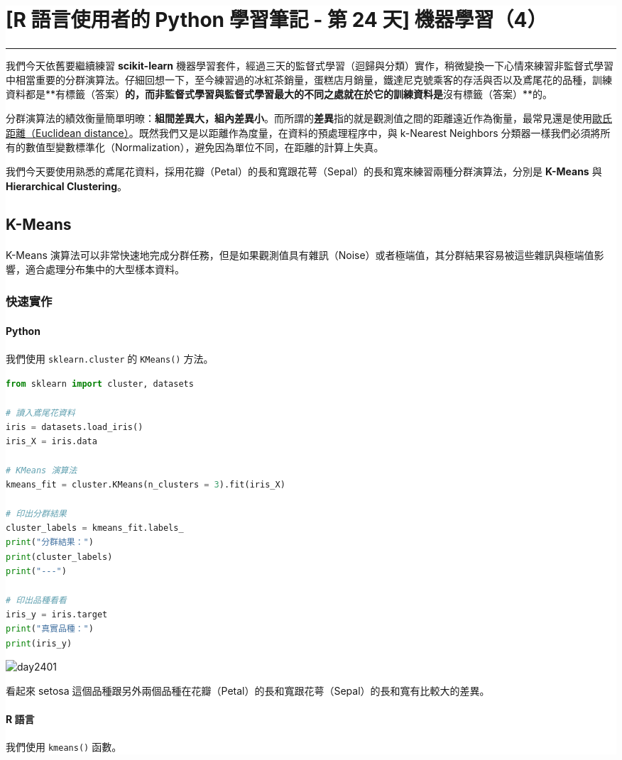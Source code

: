 # [R 語言使用者的 Python 學習筆記 - 第 24 天] 機器學習（4）

---

我們今天依舊要繼續練習 **scikit-learn** 機器學習套件，經過三天的監督式學習（迴歸與分類）實作，稍微變換一下心情來練習非監督式學習中相當重要的分群演算法。仔細回想一下，至今練習過的冰紅茶銷量，蛋糕店月銷量，鐵達尼克號乘客的存活與否以及鳶尾花的品種，訓練資料都是**有標籤（答案）**的，而非監督式學習與監督式學習最大的不同之處就在於它的訓練資料是**沒有標籤（答案）**的。

分群演算法的績效衡量簡單明暸：**組間差異大，組內差異小**。而所謂的**差異**指的就是觀測值之間的距離遠近作為衡量，最常見還是使用[歐氏距離（Euclidean distance）](https://en.wikipedia.org/wiki/Euclidean_distance)。既然我們又是以距離作為度量，在資料的預處理程序中，與 k-Nearest Neighbors 分類器一樣我們必須將所有的數值型變數標準化（Normalization），避免因為單位不同，在距離的計算上失真。

我們今天要使用熟悉的鳶尾花資料，採用花瓣（Petal）的長和寬跟花萼（Sepal）的長和寬來練習兩種分群演算法，分別是 **K-Means** 與 **Hierarchical Clustering**。

## K-Means

K-Means 演算法可以非常快速地完成分群任務，但是如果觀測值具有雜訊（Noise）或者極端值，其分群結果容易被這些雜訊與極端值影響，適合處理分布集中的大型樣本資料。

### 快速實作

#### Python

我們使用 `sklearn.cluster` 的 `KMeans()` 方法。

```python
from sklearn import cluster, datasets

# 讀入鳶尾花資料
iris = datasets.load_iris()
iris_X = iris.data

# KMeans 演算法
kmeans_fit = cluster.KMeans(n_clusters = 3).fit(iris_X)

# 印出分群結果
cluster_labels = kmeans_fit.labels_
print("分群結果：")
print(cluster_labels)
print("---")

# 印出品種看看
iris_y = iris.target
print("真實品種：")
print(iris_y)
```

![day2401](https://storage.googleapis.com/2017_ithome_ironman/day2401.png)

看起來 setosa 這個品種跟另外兩個品種在花瓣（Petal）的長和寬跟花萼（Sepal）的長和寬有比較大的差異。

#### R 語言

我們使用 `kmeans()` 函數。
